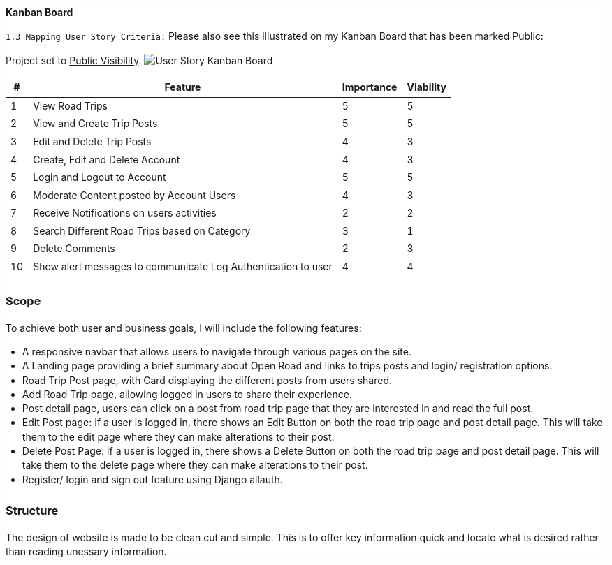 **Kanban Board**

`1.3 Mapping User Story Criteria:`
Please also see this illustrated on my Kanban Board that has been marked Public:

Project set to [Public Visibility](https://res.cloudinary.com/dfdbnig1r/image/upload/v1695428002/PublicProject_qrovmt.png).
![User Story Kanban Board](https://res.cloudinary.com/dfdbnig1r/image/upload/v1695428000/KanbanUserStory_np9nhn.png)

| # | Feature | Importance | Viability |
| --- | --- | --- | --- |
| 1 | View Road Trips | 5 | 5 |
| 2 | View and Create Trip Posts | 5 | 5 |
| 3 | Edit and Delete Trip Posts | 4 | 3 |
| 4 | Create, Edit and Delete Account | 4 | 3 |
| 5 | Login and Logout to Account | 5 | 5 |
| 6 | Moderate Content posted by Account Users | 4 | 3 |
| 7 | Receive Notifications on users activities | 2 | 2 |
| 8 | Search Different Road Trips based on Category | 3 | 1 |
| 9 | Delete Comments | 2 | 3 |
| 10 | Show alert messages to communicate Log Authentication to user  | 4 | 4 |

### Scope

To achieve both user and business goals, I will include the following features:

- A responsive navbar that allows users to navigate through various pages on the site.
- A Landing page providing a brief summary about Open Road and links to trips posts and login/ registration options.
- Road Trip Post page, with Card displaying the different posts from users shared.
- Add Road Trip page, allowing logged in users to share their experience.
- Post detail page, users can click on a post from road trip page that they are interested in and read the full post. 
- Edit Post page: If a user is logged in, there shows an Edit Button on both the road trip page and post detail page. This will take them to the edit page where they can make alterations to their post. 
- Delete Post Page: If a user is logged in, there shows a Delete Button on both the road trip page and post detail page. This will take them to the delete page where they can make alterations to their post.
- Register/ login and sign out feature using Django allauth.

### Structure

The design of website is made to be clean cut and simple. This is to offer key information quick and locate what is desired rather than reading unessary information.
